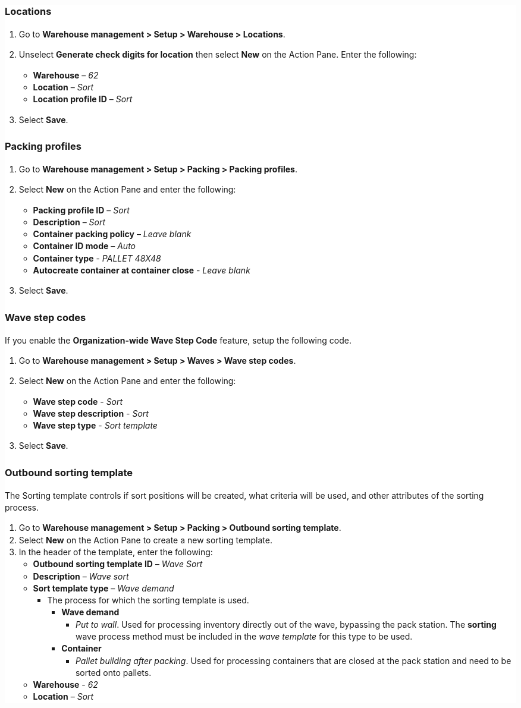### Locations

1. Go to **Warehouse management > Setup > Warehouse > Locations**.
1. Unselect **Generate check digits for location** then select  **New** on the Action Pane. Enter the following:
    - **Warehouse** – *62*
    - **Location** – *Sort*
    - **Location profile ID** – *Sort*

1. Select **Save**.

### Packing profiles

1. Go to **Warehouse management > Setup > Packing > Packing profiles**.
1. Select **New** on the Action Pane and enter the following:
    - **Packing profile ID** – *Sort*
    - **Description** – *Sort*
    - **Container packing policy** – *Leave blank*
    - **Container ID mode** – *Auto*
    - **Container type** - *PALLET 48X48*
    - **Autocreate container at container close** - *Leave blank*

1. Select **Save**.

### Wave step codes

If you enable the **Organization-wide Wave Step Code** feature, setup the following code.

1. Go to **Warehouse management > Setup > Waves > Wave step codes**.
1. Select **New** on the Action Pane and enter the following:
    - **Wave step code** - *Sort*
    - **Wave step description** - *Sort*
    - **Wave step type** - *Sort template*

1. Select **Save**.

### Outbound sorting template

The Sorting template controls if sort positions will be created, what criteria will be used, and other attributes of the sorting process.

1. Go to **Warehouse management > Setup > Packing > Outbound sorting template**.
1. Select **New** on the Action Pane to create a new sorting template.
1. In the header of the template, enter the following:
    - **Outbound sorting template ID** – *Wave Sort*
    - **Description** – *Wave sort*
    - **Sort template type** – *Wave demand*
        - The process for which the sorting template is used.
            - **Wave demand**
                - *Put to wall*. Used for processing inventory directly out of the wave, bypassing the pack station. The **sorting** wave process method must be included in the *wave template* for this type to be used.
            - **Container**
                - *Pallet building after packing*. Used for processing containers that are closed at the pack station and need to be sorted onto pallets.
    - **Warehouse** - *62*
    - **Location** – *Sort*
